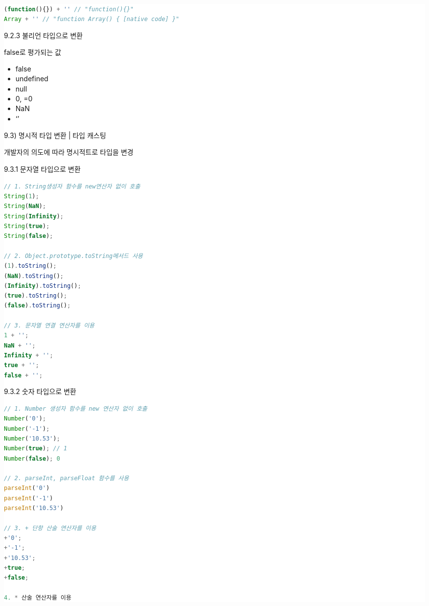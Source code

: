 ```jsx
(function(){}) + '' // "function(){}"
Array + '' // "function Array() { [native code] }"

```

9.2.3 불리언 타입으로 변환

false로 평가되는 값

- false
- undefined
- null
- 0, =0
- NaN
- ‘’

9.3) 명시적 타입 변환 | 타입 캐스팅

개발자의 의도에 따라 명시적트로 타입을 변경

9.3.1 문자열 타입으로 변환

```jsx
// 1. String생성자 함수를 new연산자 없이 호출
String(1);
String(NaN);
String(Infinity);
String(true);
String(false);

// 2. Object.prototype.toString메서드 사용
(1).toString();
(NaN).toString();
(Infinity).toString();
(true).toString();
(false).toString();

// 3. 문자열 연결 연산자를 이용
1 + '';
NaN + '';
Infinity + '';
true + '';
false + '';
```

9.3.2 숫자 타입으로 변환

```jsx
// 1. Number 생성자 함수를 new 연산자 없이 호출
Number('0');
Number('-1');
Number('10.53');
Number(true); // 1
Number(false); 0

// 2. parseInt, parseFloat 함수를 사용
parseInt('0')
parseInt('-1')
parseInt('10.53')

// 3. + 단항 산술 연산자를 이용
+'0';
+'-1';
+'10.53';
+true;
+false;

4. * 산술 연산자를 이용
```